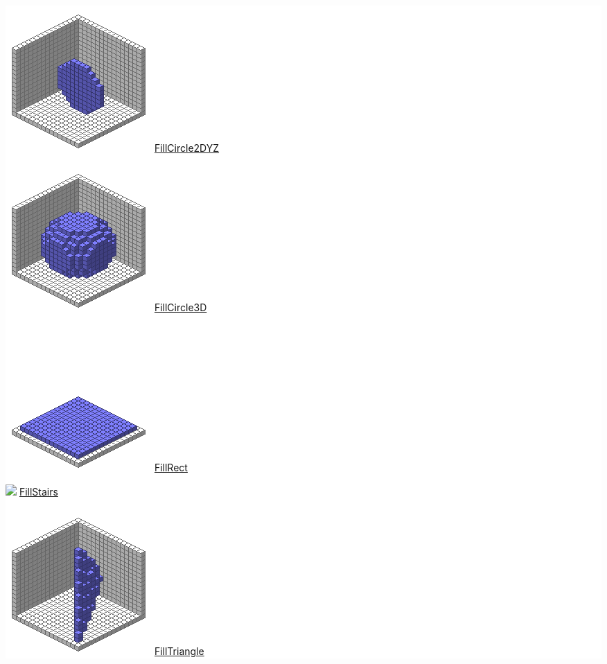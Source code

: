 ![](FillCircle2DYZ-Iso.png)
[FillCircle2DYZ](FillCircle2DYZ.md)

![](FillCircle3D-Iso.png)
[FillCircle3D](FillCircle3D.md)

![](FillRect-Iso.png)
[FillRect](FillRect.md)

![](FillStairs-Iso.png)
[FillStairs](FillStairs.md)

![](FillTriangle-Iso.png)
[FillTriangle](FillTriangle.md)
